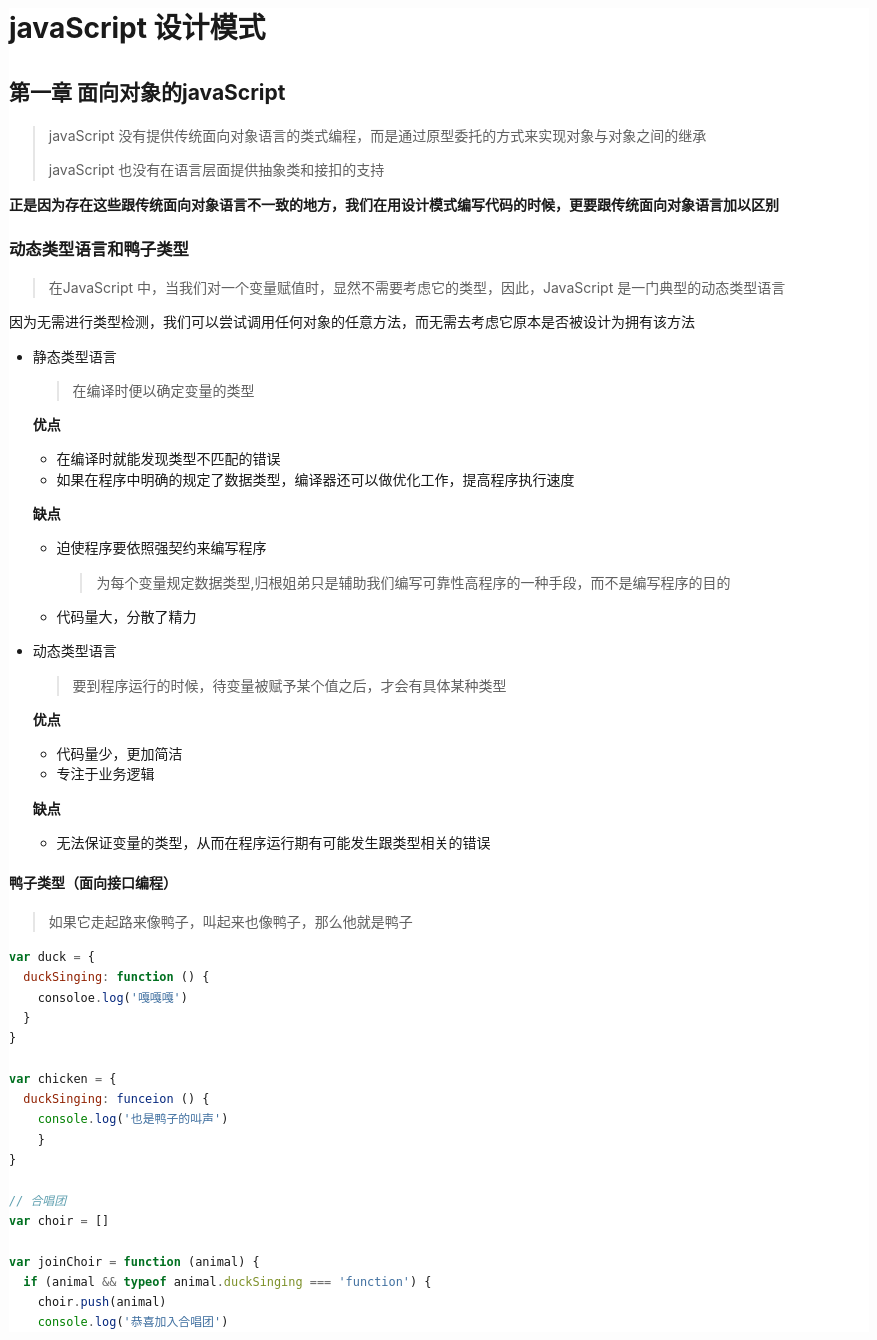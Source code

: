 # javaScript 设计模式

## 第一章 面向对象的javaScript

> javaScript 没有提供传统面向对象语言的类式编程，而是通过原型委托的方式来实现对象与对象之间的继承
>
> javaScript 也没有在语言层面提供抽象类和接扣的支持

**正是因为存在这些跟传统面向对象语言不一致的地方，我们在用设计模式编写代码的时候，更要跟传统面向对象语言加以区别**

### 动态类型语言和鸭子类型

> 在JavaScript 中，当我们对一个变量赋值时，显然不需要考虑它的类型，因此，JavaScript 是一门典型的动态类型语言

​	因为无需进行类型检测，我们可以尝试调用任何对象的任意方法，而无需去考虑它原本是否被设计为拥有该方法

+ 静态类型语言

  > 在编译时便以确定变量的类型

  **优点**

  + 在编译时就能发现类型不匹配的错误
  + 如果在程序中明确的规定了数据类型，编译器还可以做优化工作，提高程序执行速度

  **缺点**

  + 迫使程序要依照强契约来编写程序

    > 为每个变量规定数据类型,归根姐弟只是辅助我们编写可靠性高程序的一种手段，而不是编写程序的目的

  + 代码量大，分散了精力

+ 动态类型语言

  > 要到程序运行的时候，待变量被赋予某个值之后，才会有具体某种类型

  **优点**

  + 代码量少，更加简洁
  + 专注于业务逻辑

  **缺点**

  + 无法保证变量的类型，从而在程序运行期有可能发生跟类型相关的错误

#### 鸭子类型（面向接口编程）

> 如果它走起路来像鸭子，叫起来也像鸭子，那么他就是鸭子

```javascript
var duck = {
  duckSinging: function () {
    consoloe.log('嘎嘎嘎')
  }
}

var chicken = {
  duckSinging: funceion () {
  	console.log('也是鸭子的叫声')
	}
}

// 合唱团
var choir = []

var joinChoir = function (animal) {
  if (animal && typeof animal.duckSinging === 'function') {
    choir.push(animal)
    console.log('恭喜加入合唱团')
```